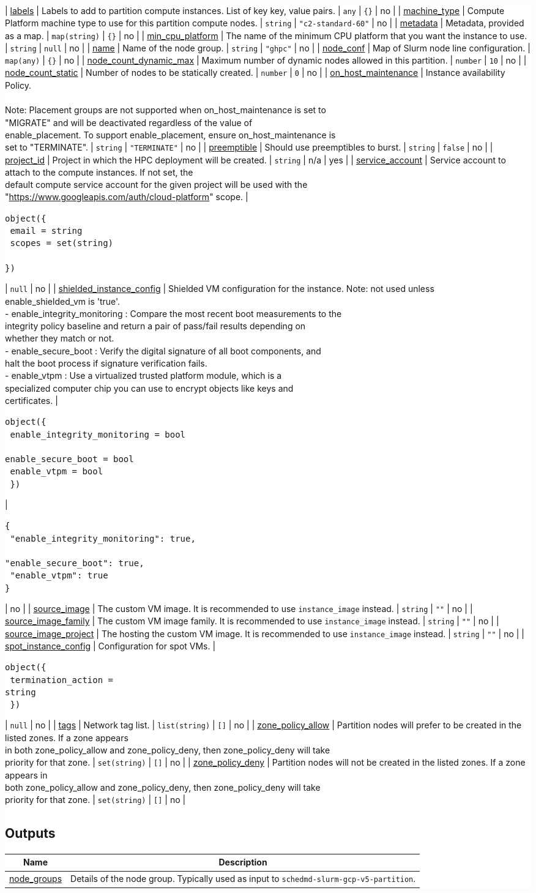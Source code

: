 | <a name="input_labels"></a> [labels](#input\_labels) | Labels to add to partition compute instances. List of key key, value pairs. | `any` | `{}` | no |
| <a name="input_machine_type"></a> [machine\_type](#input\_machine\_type) | Compute Platform machine type to use for this partition compute nodes. | `string` | `"c2-standard-60"` | no |
| <a name="input_metadata"></a> [metadata](#input\_metadata) | Metadata, provided as a map. | `map(string)` | `{}` | no |
| <a name="input_min_cpu_platform"></a> [min\_cpu\_platform](#input\_min\_cpu\_platform) | The name of the minimum CPU platform that you want the instance to use. | `string` | `null` | no |
| <a name="input_name"></a> [name](#input\_name) | Name of the node group. | `string` | `"ghpc"` | no |
| <a name="input_node_conf"></a> [node\_conf](#input\_node\_conf) | Map of Slurm node line configuration. | `map(any)` | `{}` | no |
| <a name="input_node_count_dynamic_max"></a> [node\_count\_dynamic\_max](#input\_node\_count\_dynamic\_max) | Maximum number of dynamic nodes allowed in this partition. | `number` | `10` | no |
| <a name="input_node_count_static"></a> [node\_count\_static](#input\_node\_count\_static) | Number of nodes to be statically created. | `number` | `0` | no |
| <a name="input_on_host_maintenance"></a> [on\_host\_maintenance](#input\_on\_host\_maintenance) | Instance availability Policy.<br><br>Note: Placement groups are not supported when on\_host\_maintenance is set to<br>"MIGRATE" and will be deactivated regardless of the value of<br>enable\_placement. To support enable\_placement, ensure on\_host\_maintenance is<br>set to "TERMINATE". | `string` | `"TERMINATE"` | no |
| <a name="input_preemptible"></a> [preemptible](#input\_preemptible) | Should use preemptibles to burst. | `string` | `false` | no |
| <a name="input_project_id"></a> [project\_id](#input\_project\_id) | Project in which the HPC deployment will be created. | `string` | n/a | yes |
| <a name="input_service_account"></a> [service\_account](#input\_service\_account) | Service account to attach to the compute instances. If not set, the<br>default compute service account for the given project will be used with the<br>"https://www.googleapis.com/auth/cloud-platform" scope. | <pre>object({<br>    email  = string<br>    scopes = set(string)<br>  })</pre> | `null` | no |
| <a name="input_shielded_instance_config"></a> [shielded\_instance\_config](#input\_shielded\_instance\_config) | Shielded VM configuration for the instance. Note: not used unless<br>enable\_shielded\_vm is 'true'.<br>- enable\_integrity\_monitoring : Compare the most recent boot measurements to the<br>  integrity policy baseline and return a pair of pass/fail results depending on<br>  whether they match or not.<br>- enable\_secure\_boot : Verify the digital signature of all boot components, and<br>  halt the boot process if signature verification fails.<br>- enable\_vtpm : Use a virtualized trusted platform module, which is a<br>  specialized computer chip you can use to encrypt objects like keys and<br>  certificates. | <pre>object({<br>    enable_integrity_monitoring = bool<br>    enable_secure_boot          = bool<br>    enable_vtpm                 = bool<br>  })</pre> | <pre>{<br>  "enable_integrity_monitoring": true,<br>  "enable_secure_boot": true,<br>  "enable_vtpm": true<br>}</pre> | no |
| <a name="input_source_image"></a> [source\_image](#input\_source\_image) | The custom VM image. It is recommended to use `instance_image` instead. | `string` | `""` | no |
| <a name="input_source_image_family"></a> [source\_image\_family](#input\_source\_image\_family) | The custom VM image family. It is recommended to use `instance_image` instead. | `string` | `""` | no |
| <a name="input_source_image_project"></a> [source\_image\_project](#input\_source\_image\_project) | The hosting the custom VM image. It is recommended to use `instance_image` instead. | `string` | `""` | no |
| <a name="input_spot_instance_config"></a> [spot\_instance\_config](#input\_spot\_instance\_config) | Configuration for spot VMs. | <pre>object({<br>    termination_action = string<br>  })</pre> | `null` | no |
| <a name="input_tags"></a> [tags](#input\_tags) | Network tag list. | `list(string)` | `[]` | no |
| <a name="input_zone_policy_allow"></a> [zone\_policy\_allow](#input\_zone\_policy\_allow) | Partition nodes will prefer to be created in the listed zones. If a zone appears<br>in both zone\_policy\_allow and zone\_policy\_deny, then zone\_policy\_deny will take<br>priority for that zone. | `set(string)` | `[]` | no |
| <a name="input_zone_policy_deny"></a> [zone\_policy\_deny](#input\_zone\_policy\_deny) | Partition nodes will not be created in the listed zones. If a zone appears in<br>both zone\_policy\_allow and zone\_policy\_deny, then zone\_policy\_deny will take<br>priority for that zone. | `set(string)` | `[]` | no |

## Outputs

| Name | Description |
|------|-------------|
| <a name="output_node_groups"></a> [node\_groups](#output\_node\_groups) | Details of the node group. Typically used as input to `schedmd-slurm-gcp-v5-partition`. |

